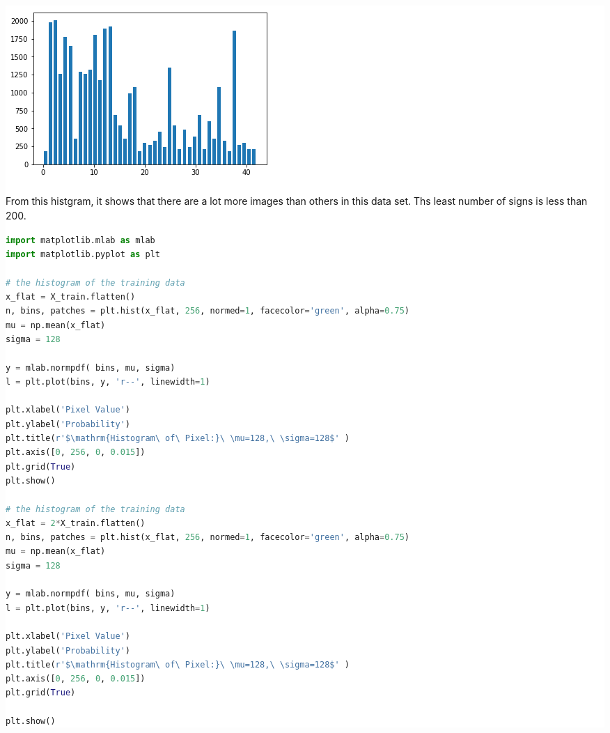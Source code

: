 
![png](./output_images/output_11_0.png)


From this histgram, it shows that there are a lot more images than others in this data set. Ths least number of signs is less than 200.


```python
import matplotlib.mlab as mlab
import matplotlib.pyplot as plt

# the histogram of the training data
x_flat = X_train.flatten()
n, bins, patches = plt.hist(x_flat, 256, normed=1, facecolor='green', alpha=0.75)
mu = np.mean(x_flat)
sigma = 128

y = mlab.normpdf( bins, mu, sigma)
l = plt.plot(bins, y, 'r--', linewidth=1)

plt.xlabel('Pixel Value')
plt.ylabel('Probability')
plt.title(r'$\mathrm{Histogram\ of\ Pixel:}\ \mu=128,\ \sigma=128$' )
plt.axis([0, 256, 0, 0.015])
plt.grid(True)
plt.show()

# the histogram of the training data
x_flat = 2*X_train.flatten()
n, bins, patches = plt.hist(x_flat, 256, normed=1, facecolor='green', alpha=0.75)
mu = np.mean(x_flat)
sigma = 128

y = mlab.normpdf( bins, mu, sigma)
l = plt.plot(bins, y, 'r--', linewidth=1)

plt.xlabel('Pixel Value')
plt.ylabel('Probability')
plt.title(r'$\mathrm{Histogram\ of\ Pixel:}\ \mu=128,\ \sigma=128$' )
plt.axis([0, 256, 0, 0.015])
plt.grid(True)

plt.show()
```
